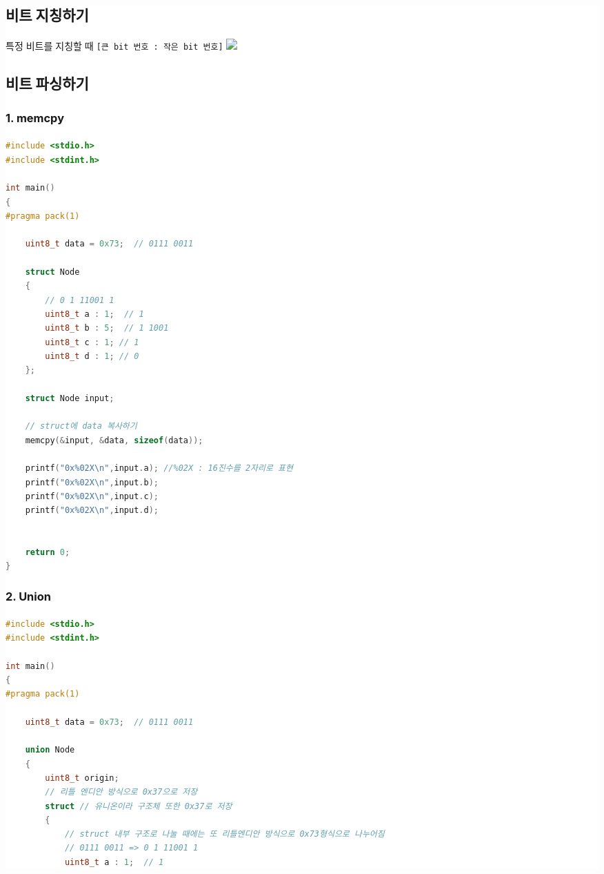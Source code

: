 ## 비트 지칭하기
특정 비트를 지칭할 때 `[큰 bit 번호 : 작은 bit 번호]`
![](https://velog.velcdn.com/cloudflare/dev-hoon/34e80897-2f4c-473a-bc06-eadbc6cd6247/image.png)

## 비트 파싱하기
### 1. memcpy
```cpp
#include <stdio.h>
#include <stdint.h>

int main()
{
#pragma pack(1)

	uint8_t data = 0x73;  // 0111 0011

	struct Node
	{	
		// 0 1 11001 1
		uint8_t a : 1;  // 1
		uint8_t b : 5;  // 1 1001 
		uint8_t c : 1; // 1
		uint8_t d : 1; // 0
	};

	struct Node input;

	// struct에 data 복사하기
	memcpy(&input, &data, sizeof(data));

	printf("0x%02X\n",input.a); //%02X : 16진수를 2자리로 표현
	printf("0x%02X\n",input.b);
	printf("0x%02X\n",input.c);
	printf("0x%02X\n",input.d);


	return 0;
}

```

### 2. Union
```cpp
#include <stdio.h>
#include <stdint.h>

int main()
{
#pragma pack(1)

	uint8_t data = 0x73;  // 0111 0011

	union Node
	{
		uint8_t origin; 
		// 리틀 엔디안 방식으로 0x37으로 저장
		struct // 유니온이라 구조체 또한 0x37로 저장
		{
			// struct 내부 구조로 나눌 때에는 또 리틀엔디안 방식으로 0x73형식으로 나누어짐
			// 0111 0011 => 0 1 11001 1
			uint8_t a : 1;  // 1
```